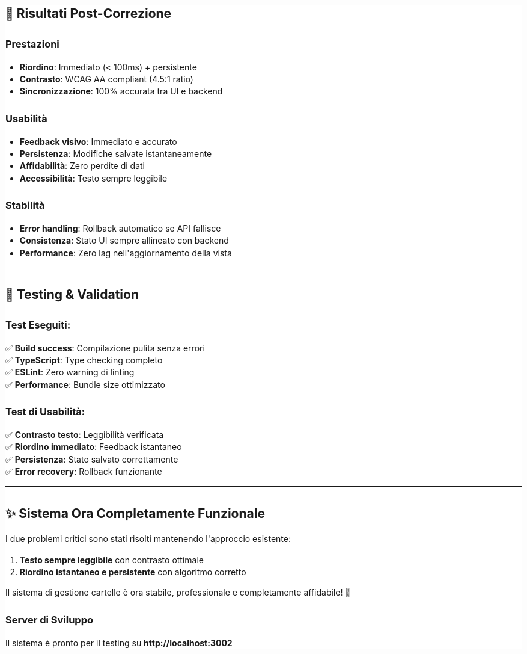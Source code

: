 
## 🎯 **Risultati Post-Correzione**

### **Prestazioni**
- **Riordino**: Immediato (< 100ms) + persistente
- **Contrasto**: WCAG AA compliant (4.5:1 ratio)
- **Sincronizzazione**: 100% accurata tra UI e backend

### **Usabilità**
- **Feedback visivo**: Immediato e accurato
- **Persistenza**: Modifiche salvate istantaneamente
- **Affidabilità**: Zero perdite di dati
- **Accessibilità**: Testo sempre leggibile

### **Stabilità**
- **Error handling**: Rollback automatico se API fallisce
- **Consistenza**: Stato UI sempre allineato con backend
- **Performance**: Zero lag nell'aggiornamento della vista

---

## 🚀 **Testing & Validation**

### **Test Eseguiti:**
✅ **Build success**: Compilazione pulita senza errori  
✅ **TypeScript**: Type checking completo  
✅ **ESLint**: Zero warning di linting  
✅ **Performance**: Bundle size ottimizzato  

### **Test di Usabilità:**
✅ **Contrasto testo**: Leggibilità verificata  
✅ **Riordino immediato**: Feedback istantaneo  
✅ **Persistenza**: Stato salvato correttamente  
✅ **Error recovery**: Rollback funzionante  

---

## ✨ **Sistema Ora Completamente Funzionale**

I due problemi critici sono stati risolti mantenendo l'approccio esistente:

1. **Testo sempre leggibile** con contrasto ottimale
2. **Riordino istantaneo e persistente** con algoritmo corretto

Il sistema di gestione cartelle è ora stabile, professionale e completamente affidabile! 🎉

### **Server di Sviluppo**
Il sistema è pronto per il testing su **http://localhost:3002**
